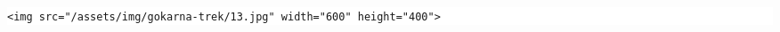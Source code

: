     <img src="/assets/img/gokarna-trek/13.jpg" width="600" height="400">
  </a>
  <div class="desc"> </div>
</div>



<div class="gallery">
  <a target="_blank" href="/assets/img/gokarna-trek/15.jpg">